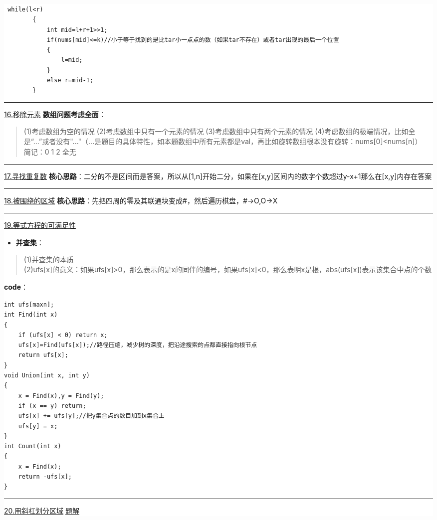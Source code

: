 ```
 while(l<r)
        {
            int mid=l+r+1>>1;
            if(nums[mid]<=k)//小于等于找到的是比tar小一点点的数（如果tar不存在）或者tar出现的最后一个位置
            {
                l=mid;
            }
            else r=mid-1;
        }
```
****
[16.移除元素](https://leetcode-cn.com/problems/remove-element/submissions/)
**数组问题考虑全面**：
>(1)考虑数组为空的情况
>(2)考虑数组中只有一个元素的情况
>(3)考虑数组中只有两个元素的情况
>(4)考虑数组的极端情况，比如全是“...”或者没有"..."（...是题目的具体特性，如本题数组中所有元素都是val，再比如旋转数组根本没有旋转：nums[0]<nums[n]）  
简记：0 1 2 全无
****
[17.寻找重复数](https://leetcode-cn.com/problems/find-the-duplicate-number/submissions/)
**核心思路**：二分的不是区间而是答案，所以从[1,n]开始二分，如果在[x,y]区间内的数字个数超过y-x+1那么在[x,y]内存在答案
****
[18.被围绕的区域](https://leetcode-cn.com/problems/surrounded-regions/)
**核心思路**：先把四周的零及其联通块变成#，然后遍历棋盘，#->O,O->X
****
[19.等式方程的可满足性](https://leetcode-cn.com/problems/satisfiability-of-equality-equations/submissions/)
- **并查集**：
> (1)并查集的本质  
> (2)ufs[x]的意义：如果ufs[x]>0，那么表示的是x的同伴的编号，如果ufs[x]<0，那么表明x是根，abs(ufs[x])表示该集合中点的个数

**code**：
```
int ufs[maxn];
int Find(int x)
{
	if (ufs[x] < 0) return x;
	ufs[x]=Find(ufs[x]);//路径压缩，减少树的深度，把沿途搜索的点都直接指向根节点
	return ufs[x];
}
void Union(int x, int y)
{
	x = Find(x),y = Find(y);
	if (x == y) return;
	ufs[x] += ufs[y];//把y集合点的数目加到x集合上
	ufs[y] = x;
}
int Count(int x)
{
	x = Find(x);
	return -ufs[x];
}
```  
****
[20.用斜杠划分区域](https://leetcode-cn.com/problems/regions-cut-by-slashes/submissions/)
[题解](https://blog.csdn.net/qq_17550379/article/details/85262219)
